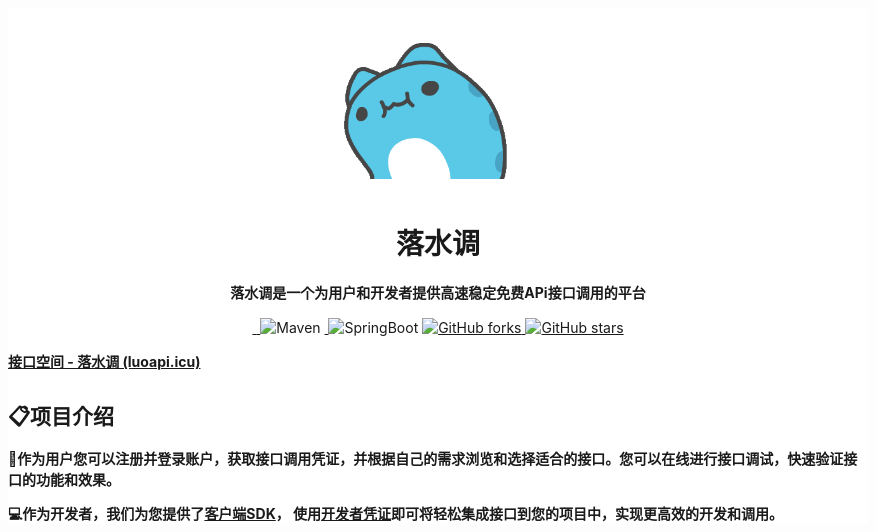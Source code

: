 <p align="center">
    <img src=./assets/logo.gif width=188/>
</p>
<h1 align="center">落水调</h1>
<p align="center"><strong>落水调是一个为用户和开发者提供高速稳定免费APi接口调用的平台</strong></p>
<div align="center">
<a target="_blank" href="https://github.com/1ranxu/luoapi-backend">
    <img alt="" src="https://github.com/1ranxu/luoapi-backend/badge/star.svg?theme=gvp"/>
</a>
<a target="_blank" href="https://github.com/1ranxu/luoapi-backend">
    <img alt="" src="https://img.shields.io/github/stars/1ranxu/luoapi-backend.svg?style=social&label=Stars"/>
</a>
    <img alt="Maven" src="https://raster.shields.io/badge/Maven-3.8.1-red.svg"/>
<a target="_blank" href="https://www.oracle.com/technetwork/java/javase/downloads/index.html">
        <img alt="" src="https://img.shields.io/badge/JDK-1.8+-green.svg"/>
</a>
    <img alt="SpringBoot" src="https://raster.shields.io/badge/SpringBoot-2.7+-green.svg"/>
<a href="https://github.com/1ranxu/luoapi-backend" target="_blank">
    <img src='https://img.shields.io/github/forks/1ranxu/luoapi-backend' alt='GitHub forks' class="no-zoom">
</a>
<a href="https://github.com/1ranxu/luoapi-backend" target="_blank"><img src='https://img.shields.io/github/stars/1ranxu/luoapi-backend' alt='GitHub stars' class="no-zoom">
</a>
</div>


**[接口空间 - 落水调 (luoapi.icu)](http://luoapi.icu/)**




## 📋项目介绍 

**🙋作为用户您可以注册并登录账户，获取接口调用凭证，并根据自己的需求浏览和选择适合的接口。您可以在线进行接口调试，快速验证接口的功能和效果。**

**💻作为开发者，我们为您提供了[客户端SDK](https://github.com/1ranxu/luoapi-client-sdk)， 使用[开发者凭证](http://luoapi.icu/account/center)即可将轻松集成接口到您的项目中，实现更高效的开发和调用。** 
